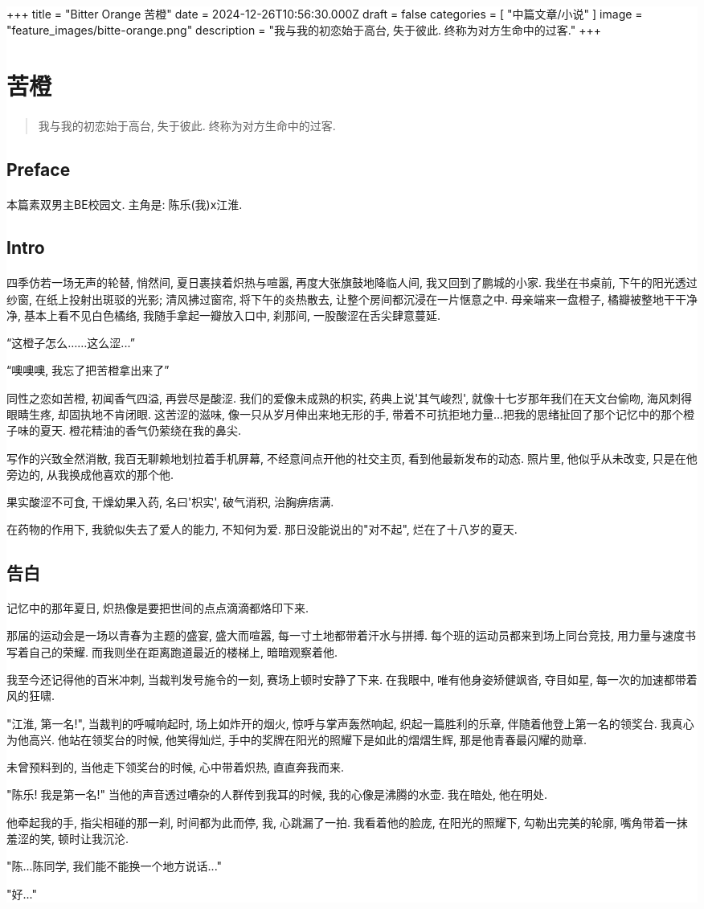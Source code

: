 +++
title = "Bitter Orange 苦橙"
date = 2024-12-26T10:56:30.000Z
draft = false
categories = [ "中篇文章/小说" ]
image = "feature_images/bitte-orange.png"
description = "我与我的初恋始于高台, 失于彼此. 终称为对方生命中的过客."
+++

# 苦橙

> 我与我的初恋始于高台, 失于彼此. 终称为对方生命中的过客.

## Preface

本篇素双男主BE校园文. 主角是: 陈乐(我)x江淮.

## Intro

四季仿若一场无声的轮替, 悄然间, 夏日裹挟着炽热与喧嚣, 再度大张旗鼓地降临人间, 我又回到了鹏城的小家. 我坐在书桌前, 下午的阳光透过纱窗, 在纸上投射出斑驳的光影; 清风拂过窗帘, 将下午的炎热散去, 让整个房间都沉浸在一片惬意之中. 母亲端来一盘橙子, 橘瓣被整地干干净净, 基本上看不见白色橘络, 我随手拿起一瓣放入口中, 刹那间, 一股酸涩在舌尖肆意蔓延.

“这橙子怎么……这么涩...”

“噢噢噢, 我忘了把苦橙拿出来了”

同性之恋如苦橙, 初闻香气四溢, 再尝尽是酸涩. 我们的爱像未成熟的枳实, 药典上说'其气峻烈', 就像十七岁那年我们在天文台偷吻, 海风刺得眼睛生疼, 却固执地不肯闭眼. 这苦涩的滋味, 像一只从岁月伸出来地无形的手, 带着不可抗拒地力量…把我的思绪扯回了那个记忆中的那个橙子味的夏天. 橙花精油的香气仍萦绕在我的鼻尖. 

写作的兴致全然消散, 我百无聊赖地划拉着手机屏幕, 不经意间点开他的社交主页, 看到他最新发布的动态. 照片里, 他似乎从未改变, 只是在他旁边的, 从我换成他喜欢的那个他.

果实酸涩不可食, 干燥幼果入药, 名曰'枳实', 破气消积, 治胸痹痞满. 

在药物的作用下, 我貌似失去了爱人的能力, 不知何为爱. 那日没能说出的"对不起", 烂在了十八岁的夏天.

## 告白

记忆中的那年夏日, 炽热像是要把世间的点点滴滴都烙印下来. 

那届的运动会是一场以青春为主题的盛宴, 盛大而喧嚣, 每一寸土地都带着汗水与拼搏. 每个班的运动员都来到场上同台竞技, 用力量与速度书写着自己的荣耀. 而我则坐在距离跑道最近的楼梯上, 暗暗观察着他.

我至今还记得他的百米冲刺, 当裁判发号施令的一刻, 赛场上顿时安静了下来. 在我眼中, 唯有他身姿矫健飒沓, 夺目如星, 每一次的加速都带着风的狂啸.

"江淮, 第一名!", 当裁判的呼喊响起时, 场上如炸开的烟火, 惊呼与掌声轰然响起, 织起一篇胜利的乐章, 伴随着他登上第一名的领奖台. 我真心为他高兴. 他站在领奖台的时候, 他笑得灿烂, 手中的奖牌在阳光的照耀下是如此的熠熠生辉, 那是他青春最闪耀的勋章. 

未曾预料到的, 当他走下领奖台的时候, 心中带着炽热, 直直奔我而来.

"陈乐! 我是第一名!" 当他的声音透过嘈杂的人群传到我耳的时候, 我的心像是沸腾的水壶. 我在暗处, 他在明处. 

他牵起我的手, 指尖相碰的那一刹, 时间都为此而停, 我, 心跳漏了一拍. 我看着他的脸庞, 在阳光的照耀下, 勾勒出完美的轮廓, 嘴角带着一抹羞涩的笑, 顿时让我沉沦.

"陈...陈同学, 我们能不能换一个地方说话..."

"好..."
